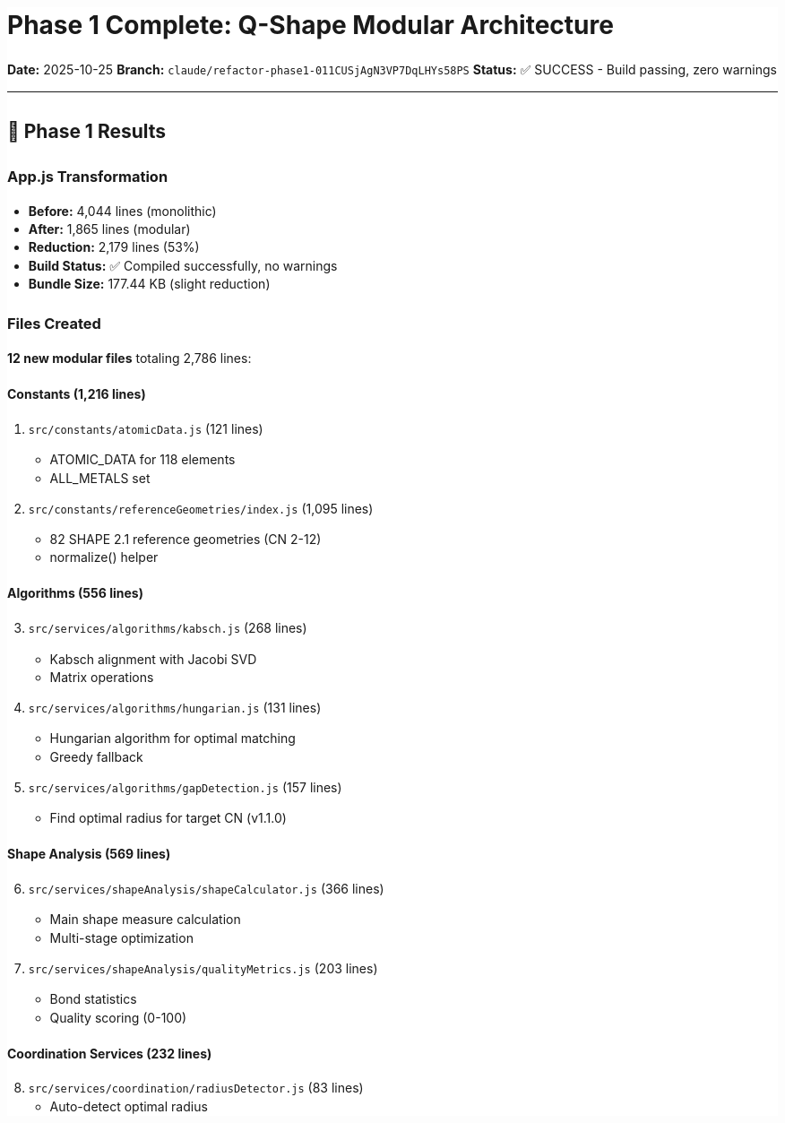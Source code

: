 # Phase 1 Complete: Q-Shape Modular Architecture

**Date:** 2025-10-25
**Branch:** `claude/refactor-phase1-011CUSjAgN3VP7DqLHYs58PS`
**Status:** ✅ SUCCESS - Build passing, zero warnings

---

## 🎉 Phase 1 Results

### App.js Transformation
- **Before:** 4,044 lines (monolithic)
- **After:** 1,865 lines (modular)
- **Reduction:** 2,179 lines (53%)
- **Build Status:** ✅ Compiled successfully, no warnings
- **Bundle Size:** 177.44 KB (slight reduction)

### Files Created
**12 new modular files** totaling 2,786 lines:

#### Constants (1,216 lines)
1. `src/constants/atomicData.js` (121 lines)
   - ATOMIC_DATA for 118 elements
   - ALL_METALS set

2. `src/constants/referenceGeometries/index.js` (1,095 lines)
   - 82 SHAPE 2.1 reference geometries (CN 2-12)
   - normalize() helper

#### Algorithms (556 lines)
3. `src/services/algorithms/kabsch.js` (268 lines)
   - Kabsch alignment with Jacobi SVD
   - Matrix operations

4. `src/services/algorithms/hungarian.js` (131 lines)
   - Hungarian algorithm for optimal matching
   - Greedy fallback

5. `src/services/algorithms/gapDetection.js` (157 lines)
   - Find optimal radius for target CN (v1.1.0)

#### Shape Analysis (569 lines)
6. `src/services/shapeAnalysis/shapeCalculator.js` (366 lines)
   - Main shape measure calculation
   - Multi-stage optimization

7. `src/services/shapeAnalysis/qualityMetrics.js` (203 lines)
   - Bond statistics
   - Quality scoring (0-100)

#### Coordination Services (232 lines)
8. `src/services/coordination/radiusDetector.js` (83 lines)
   - Auto-detect optimal radius
